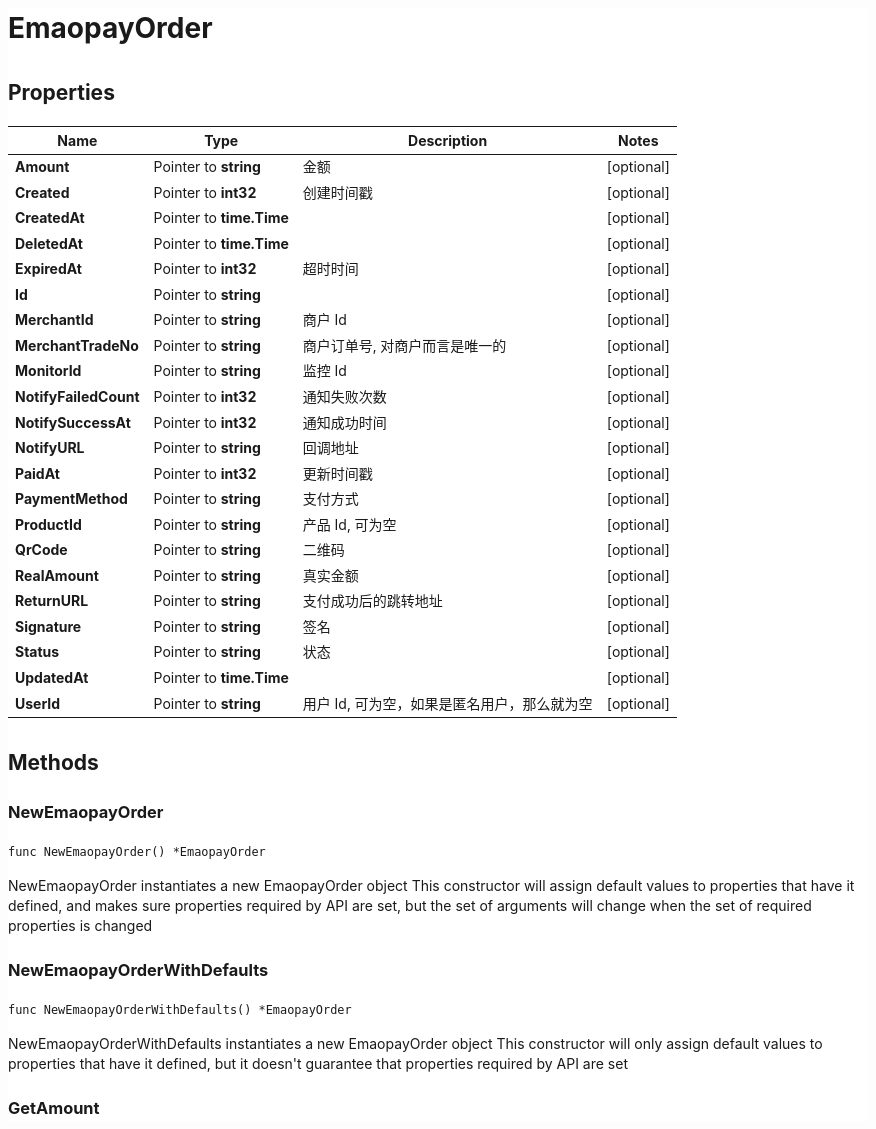 # EmaopayOrder

## Properties

Name | Type | Description | Notes
------------ | ------------- | ------------- | -------------
**Amount** | Pointer to **string** | 金额 | [optional] 
**Created** | Pointer to **int32** | 创建时间戳 | [optional] 
**CreatedAt** | Pointer to **time.Time** |  | [optional] 
**DeletedAt** | Pointer to **time.Time** |  | [optional] 
**ExpiredAt** | Pointer to **int32** | 超时时间 | [optional] 
**Id** | Pointer to **string** |  | [optional] 
**MerchantId** | Pointer to **string** | 商户 Id | [optional] 
**MerchantTradeNo** | Pointer to **string** | 商户订单号, 对商户而言是唯一的 | [optional] 
**MonitorId** | Pointer to **string** | 监控 Id | [optional] 
**NotifyFailedCount** | Pointer to **int32** | 通知失败次数 | [optional] 
**NotifySuccessAt** | Pointer to **int32** | 通知成功时间 | [optional] 
**NotifyURL** | Pointer to **string** | 回调地址 | [optional] 
**PaidAt** | Pointer to **int32** | 更新时间戳 | [optional] 
**PaymentMethod** | Pointer to **string** | 支付方式 | [optional] 
**ProductId** | Pointer to **string** | 产品 Id, 可为空 | [optional] 
**QrCode** | Pointer to **string** | 二维码 | [optional] 
**RealAmount** | Pointer to **string** | 真实金额 | [optional] 
**ReturnURL** | Pointer to **string** | 支付成功后的跳转地址 | [optional] 
**Signature** | Pointer to **string** | 签名 | [optional] 
**Status** | Pointer to **string** | 状态 | [optional] 
**UpdatedAt** | Pointer to **time.Time** |  | [optional] 
**UserId** | Pointer to **string** | 用户 Id, 可为空，如果是匿名用户，那么就为空 | [optional] 

## Methods

### NewEmaopayOrder

`func NewEmaopayOrder() *EmaopayOrder`

NewEmaopayOrder instantiates a new EmaopayOrder object
This constructor will assign default values to properties that have it defined,
and makes sure properties required by API are set, but the set of arguments
will change when the set of required properties is changed

### NewEmaopayOrderWithDefaults

`func NewEmaopayOrderWithDefaults() *EmaopayOrder`

NewEmaopayOrderWithDefaults instantiates a new EmaopayOrder object
This constructor will only assign default values to properties that have it defined,
but it doesn't guarantee that properties required by API are set

### GetAmount
